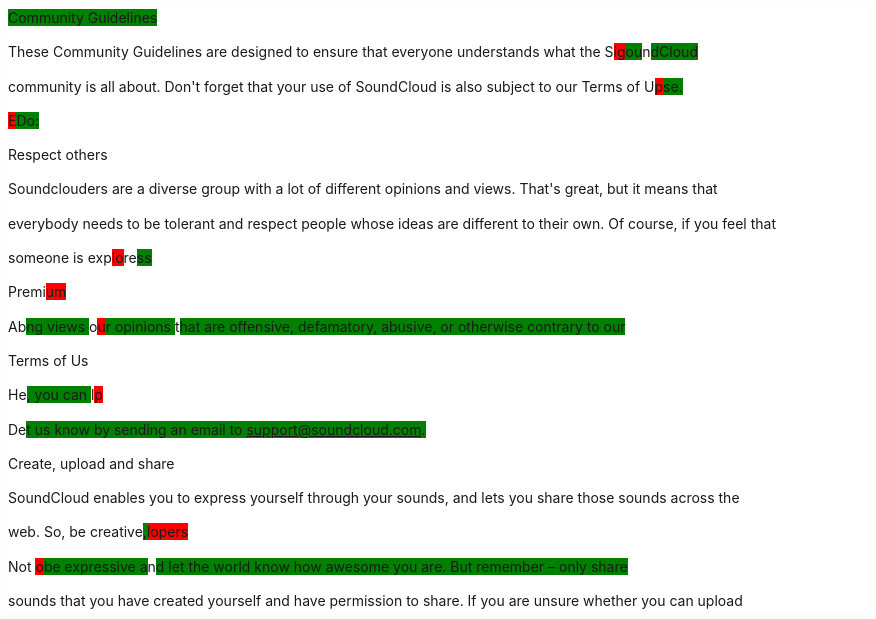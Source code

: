 
<span style="background-color: green;">Community Guidelines


These Community Guidelines are designed to ensure that everyone understands what the </span>S<span style="background-color: red;">ig</span><span style="background-color: green;">ou</span>n<span style="background-color: green;">dCloud


community is all about. Don't forget that your use of SoundCloud is also subject to our Terms of</span> U<span style="background-color: red;">p</span><span style="background-color: green;">se.</span>


<span style="background-color: red;">E</span><span style="background-color: green;">Do:


Respect others


Soundclouders are a diverse group with a lot of different opinions and views. That's great, but it means that


everybody needs to be tolerant and respect people whose ideas are different to their own. Of course, if you feel that


someone is e</span>xp<span style="background-color: red;">lo</span>re<span style="background-color: green;">ss</span><span style="background-color: red;">


Prem</span>i<span style="background-color: red;">um


Ab</span><span style="background-color: green;">ng views </span>o<span style="background-color: red;">u</span><span style="background-color: green;">r opinions </span>t<span style="background-color: green;">hat are offensive, defamatory, abusive, or otherwise contrary to our


Terms of</span> Us<span style="background-color: red;">


H</span>e<span style="background-color: green;">, you can </span>l<span style="background-color: red;">p


D</span>e<span style="background-color: green;">t us know by sending an email to support@soundcloud.com.


Create, upload and share


SoundCloud enables you to express yourself through your sounds, and lets you share those sounds across the


web. So, be creati</span>ve<span style="background-color: green;">,</span><span style="background-color: red;">lopers


Not</span> <span style="background-color: red;">o</span><span style="background-color: green;">be expressive a</span>n<span style="background-color: green;">d let the world know how awesome you are. But remember – only share


sounds that you have created yourself and have permission to share. If you are unsure whether you can upload
